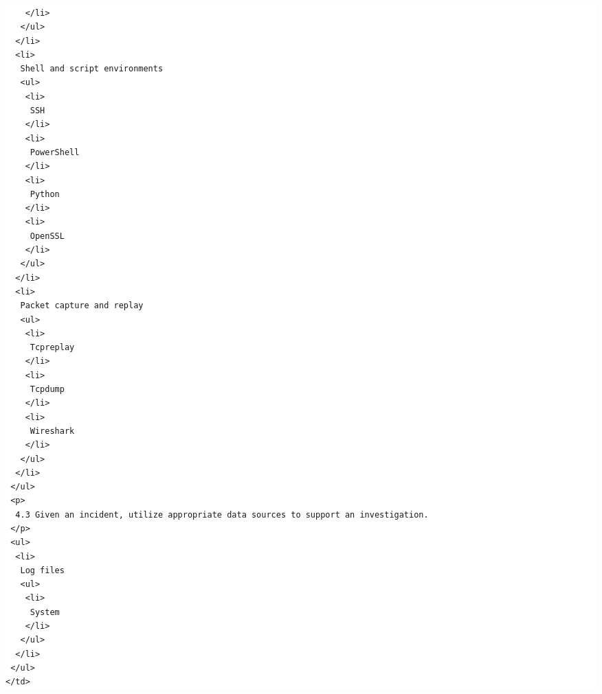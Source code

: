         </li>
       </ul>
      </li>
      <li>
       Shell and script environments
       <ul>
        <li>
         SSH
        </li>
        <li>
         PowerShell
        </li>
        <li>
         Python
        </li>
        <li>
         OpenSSL
        </li>
       </ul>
      </li>
      <li>
       Packet capture and replay
       <ul>
        <li>
         Tcpreplay
        </li>
        <li>
         Tcpdump
        </li>
        <li>
         Wireshark
        </li>
       </ul>
      </li>
     </ul>
     <p>
      4.3 Given an incident, utilize appropriate data sources to support an investigation.
     </p>
     <ul>
      <li>
       Log files
       <ul>
        <li>
         System
        </li>
       </ul>
      </li>
     </ul>
    </td>
   </tr>
</tbody></table>
